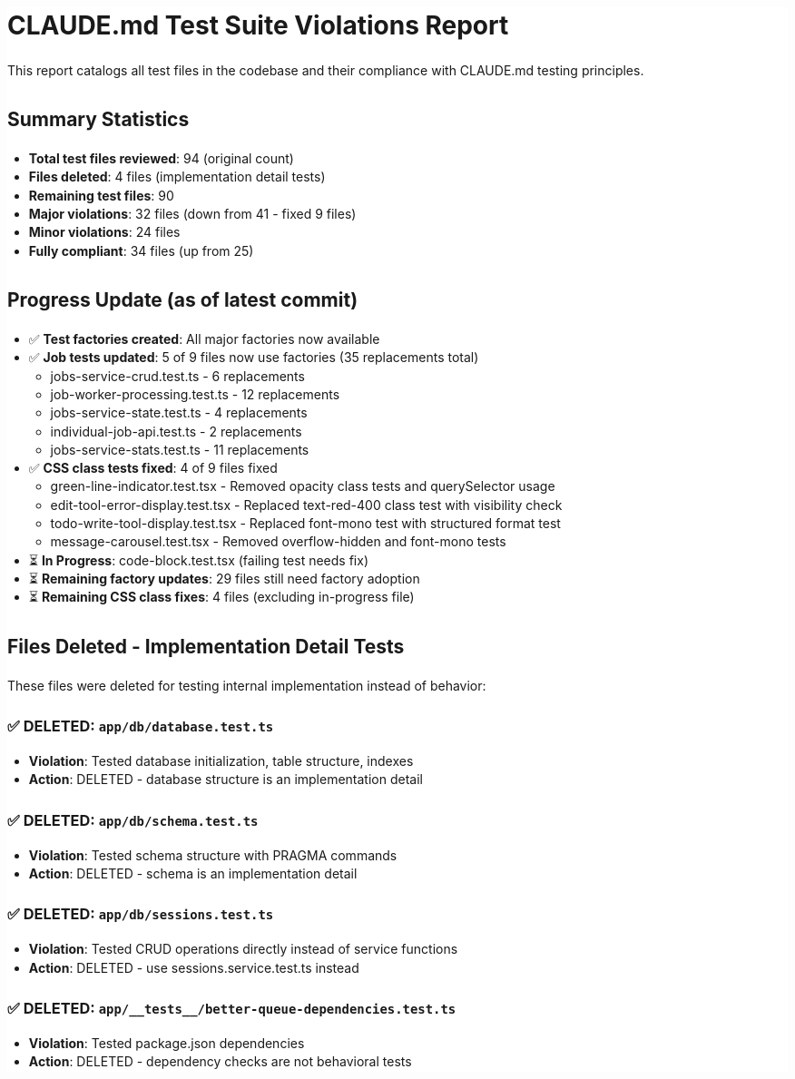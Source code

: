# CLAUDE.md Test Suite Violations Report

This report catalogs all test files in the codebase and their compliance with CLAUDE.md testing principles.

## Summary Statistics

- **Total test files reviewed**: 94 (original count)
- **Files deleted**: 4 files (implementation detail tests)
- **Remaining test files**: 90
- **Major violations**: 32 files (down from 41 - fixed 9 files)
- **Minor violations**: 24 files
- **Fully compliant**: 34 files (up from 25)

## Progress Update (as of latest commit)

- ✅ **Test factories created**: All major factories now available
- ✅ **Job tests updated**: 5 of 9 files now use factories (35 replacements total)
  - jobs-service-crud.test.ts - 6 replacements
  - job-worker-processing.test.ts - 12 replacements
  - jobs-service-state.test.ts - 4 replacements
  - individual-job-api.test.ts - 2 replacements
  - jobs-service-stats.test.ts - 11 replacements
- ✅ **CSS class tests fixed**: 4 of 9 files fixed
  - green-line-indicator.test.tsx - Removed opacity class tests and querySelector usage
  - edit-tool-error-display.test.tsx - Replaced text-red-400 class test with visibility check
  - todo-write-tool-display.test.tsx - Replaced font-mono test with structured format test
  - message-carousel.test.tsx - Removed overflow-hidden and font-mono tests
- ⏳ **In Progress**: code-block.test.tsx (failing test needs fix)
- ⏳ **Remaining factory updates**: 29 files still need factory adoption
- ⏳ **Remaining CSS class fixes**: 4 files (excluding in-progress file)

## Files Deleted - Implementation Detail Tests

These files were deleted for testing internal implementation instead of behavior:

### ✅ DELETED: `app/db/database.test.ts`
- **Violation**: Tested database initialization, table structure, indexes
- **Action**: DELETED - database structure is an implementation detail

### ✅ DELETED: `app/db/schema.test.ts`
- **Violation**: Tested schema structure with PRAGMA commands
- **Action**: DELETED - schema is an implementation detail

### ✅ DELETED: `app/db/sessions.test.ts`
- **Violation**: Tested CRUD operations directly instead of service functions
- **Action**: DELETED - use sessions.service.test.ts instead

### ✅ DELETED: `app/__tests__/better-queue-dependencies.test.ts`
- **Violation**: Tested package.json dependencies
- **Action**: DELETED - dependency checks are not behavioral tests
